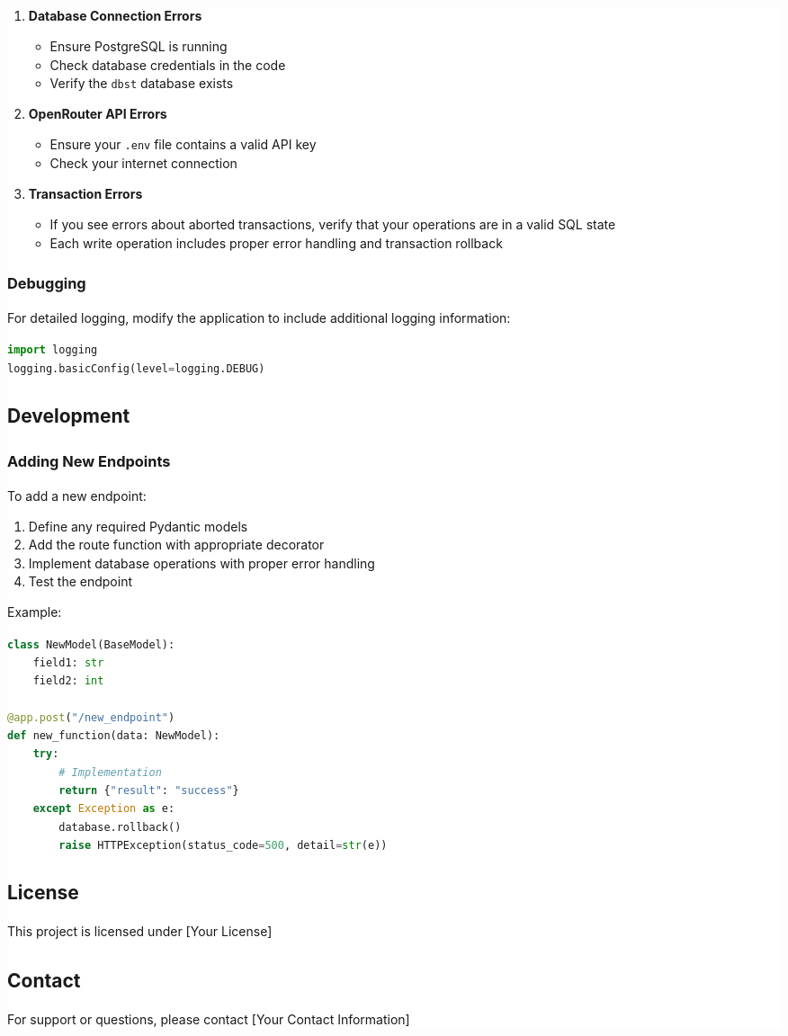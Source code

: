 1. **Database Connection Errors**
   - Ensure PostgreSQL is running
   - Check database credentials in the code
   - Verify the `dbst` database exists

2. **OpenRouter API Errors**
   - Ensure your `.env` file contains a valid API key
   - Check your internet connection

3. **Transaction Errors**
   - If you see errors about aborted transactions, verify that your operations are in a valid SQL state
   - Each write operation includes proper error handling and transaction rollback

### Debugging

For detailed logging, modify the application to include additional logging information:

```python
import logging
logging.basicConfig(level=logging.DEBUG)
```

## Development

### Adding New Endpoints

To add a new endpoint:

1. Define any required Pydantic models
2. Add the route function with appropriate decorator
3. Implement database operations with proper error handling
4. Test the endpoint

Example:
```python
class NewModel(BaseModel):
    field1: str
    field2: int

@app.post("/new_endpoint")
def new_function(data: NewModel):
    try:
        # Implementation
        return {"result": "success"}
    except Exception as e:
        database.rollback()
        raise HTTPException(status_code=500, detail=str(e))
```

## License

This project is licensed under [Your License]

## Contact

For support or questions, please contact [Your Contact Information]
